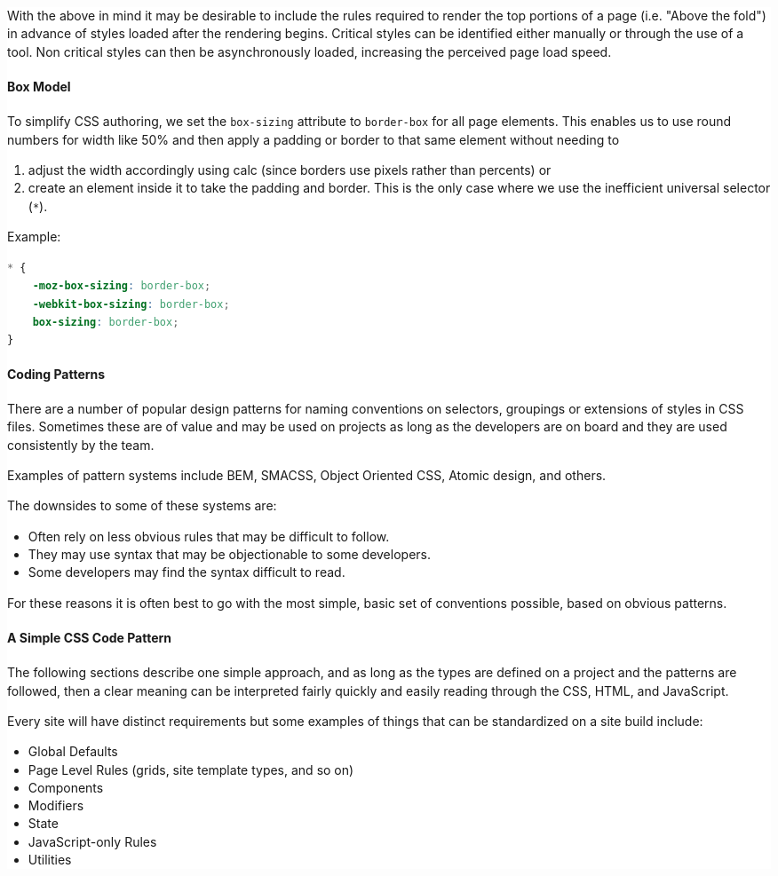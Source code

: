 With the above in mind it may be desirable to include the rules required to render the top portions of a page (i.e. "Above the fold") in advance of styles loaded after the rendering begins. Critical styles can be identified either manually or through the use of a tool. Non critical styles can then be asynchronously loaded, increasing the perceived page load speed.

#### Box Model

To simplify CSS authoring, we set the `box-sizing` attribute to `border-box` for all page elements. This enables us to use round numbers for width like 50% and then apply a padding or border to that same element without needing to

 1. adjust the width accordingly using calc (since borders use pixels rather than percents) or
 1. create an element inside it to take the padding and border. This is the only case where we use the inefficient universal selector (`*`).

Example:

```css
* {
    -moz-box-sizing: border-box;
    -webkit-box-sizing: border-box;
    box-sizing: border-box;
}
```

#### Coding Patterns

There are a number of popular design patterns for naming conventions on selectors, groupings or extensions of styles in CSS files. Sometimes these are of value and may be used on projects as long as the developers are on board and they are used consistently by the team. 

<aside class="box">
<p>Examples of pattern systems include BEM, SMACSS, Object Oriented CSS, Atomic design, and others.</p>
</aside>



The downsides to some of these systems are:

 - Often rely on less obvious rules that may be difficult to follow.
 - They may use syntax that may be objectionable to some developers.
 - Some developers may find the syntax difficult to read.
 
For these reasons it is often best to go with the most simple, basic set of conventions possible, based on obvious patterns.

#### A Simple CSS Code Pattern



The following sections describe one simple approach, and as long as the types are defined on a project and the patterns are followed, then a clear meaning can be interpreted fairly quickly and easily reading through the CSS, HTML, and JavaScript.

Every site will have distinct requirements but some examples of things that can be standardized on a site build include:

 - Global Defaults
 - Page Level Rules (grids, site template types, and so on)
 - Components
 - Modifiers
 - State
 - JavaScript-only Rules
 - Utilities
